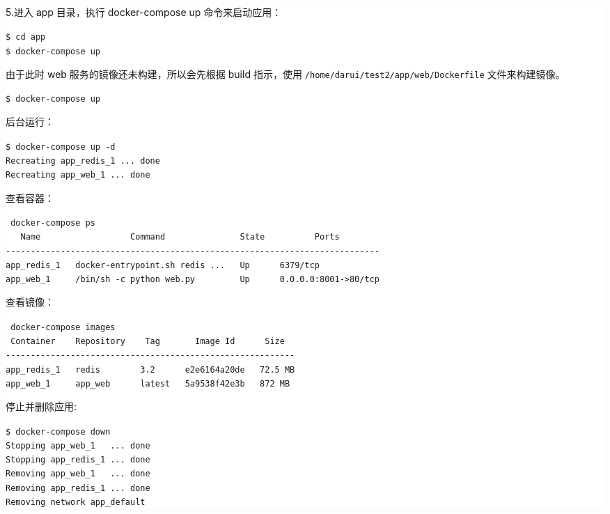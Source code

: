 5.进入 app 目录，执行 docker-compose up 命令来启动应用：

```shell
$ cd app
$ docker-compose up
```
由于此时 web 服务的镜像还未构建，所以会先根据 build 指示，使用 `/home/darui/test2/app/web/Dockerfile` 文件来构建镜像。

```shell
$ docker-compose up
```

后台运行：

```shell
$ docker-compose up -d
Recreating app_redis_1 ... done
Recreating app_web_1 ... done
```
查看容器：

```shell
 docker-compose ps
   Name                  Command               State          Ports
---------------------------------------------------------------------------
app_redis_1   docker-entrypoint.sh redis ...   Up      6379/tcp
app_web_1     /bin/sh -c python web.py         Up      0.0.0.0:8001->80/tcp
```

查看镜像：

```shell
 docker-compose images
 Container    Repository    Tag       Image Id      Size
----------------------------------------------------------
app_redis_1   redis        3.2      e2e6164a20de   72.5 MB
app_web_1     app_web      latest   5a9538f42e3b   872 MB
```

停止并删除应用:

```shell
$ docker-compose down
Stopping app_web_1   ... done
Stopping app_redis_1 ... done
Removing app_web_1   ... done
Removing app_redis_1 ... done
Removing network app_default
```


